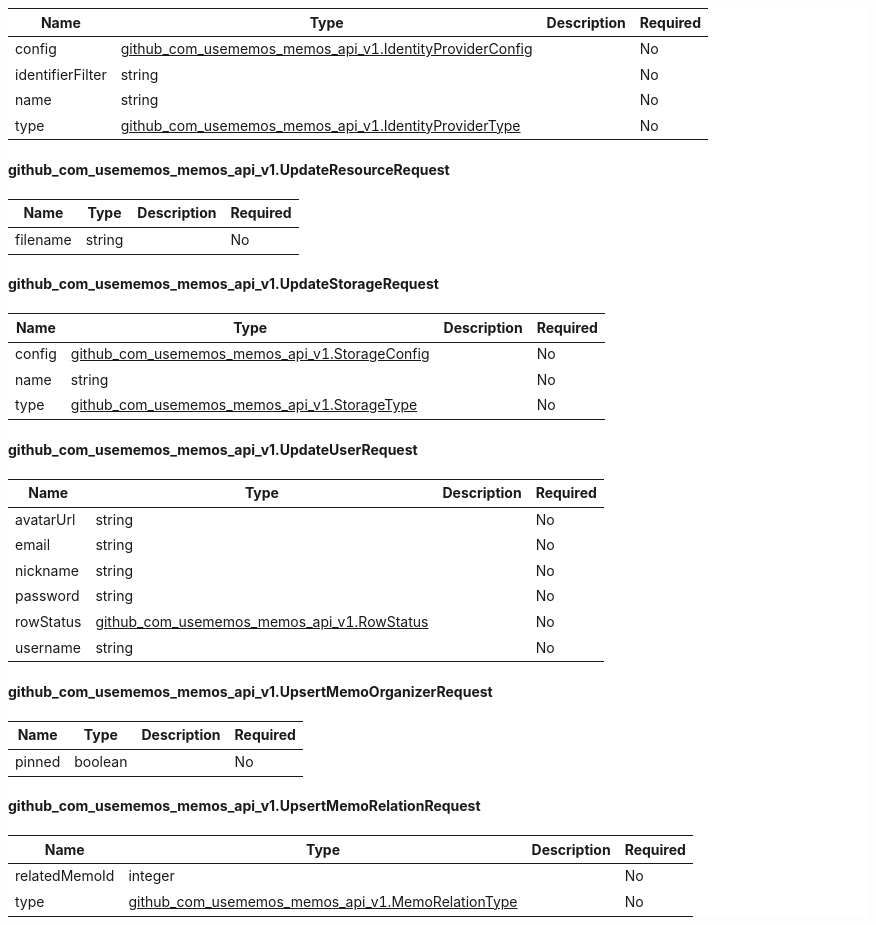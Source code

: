 | Name             | Type                                                                                                               | Description | Required |
| ---------------- | ------------------------------------------------------------------------------------------------------------------ | ----------- | -------- |
| config           | [github_com_usememos_memos_api_v1.IdentityProviderConfig](#github_com_usememos_memos_api_v1identityproviderconfig) |             | No       |
| identifierFilter | string                                                                                                             |             | No       |
| name             | string                                                                                                             |             | No       |
| type             | [github_com_usememos_memos_api_v1.IdentityProviderType](#github_com_usememos_memos_api_v1identityprovidertype)     |             | No       |

#### github_com_usememos_memos_api_v1.UpdateResourceRequest

| Name     | Type   | Description | Required |
| -------- | ------ | ----------- | -------- |
| filename | string |             | No       |

#### github_com_usememos_memos_api_v1.UpdateStorageRequest

| Name   | Type                                                                                             | Description | Required |
| ------ | ------------------------------------------------------------------------------------------------ | ----------- | -------- |
| config | [github_com_usememos_memos_api_v1.StorageConfig](#github_com_usememos_memos_api_v1storageconfig) |             | No       |
| name   | string                                                                                           |             | No       |
| type   | [github_com_usememos_memos_api_v1.StorageType](#github_com_usememos_memos_api_v1storagetype)     |             | No       |

#### github_com_usememos_memos_api_v1.UpdateUserRequest

| Name      | Type                                                                                     | Description | Required |
| --------- | ---------------------------------------------------------------------------------------- | ----------- | -------- |
| avatarUrl | string                                                                                   |             | No       |
| email     | string                                                                                   |             | No       |
| nickname  | string                                                                                   |             | No       |
| password  | string                                                                                   |             | No       |
| rowStatus | [github_com_usememos_memos_api_v1.RowStatus](#github_com_usememos_memos_api_v1rowstatus) |             | No       |
| username  | string                                                                                   |             | No       |

#### github_com_usememos_memos_api_v1.UpsertMemoOrganizerRequest

| Name   | Type    | Description | Required |
| ------ | ------- | ----------- | -------- |
| pinned | boolean |             | No       |

#### github_com_usememos_memos_api_v1.UpsertMemoRelationRequest

| Name          | Type                                                                                                   | Description | Required |
| ------------- | ------------------------------------------------------------------------------------------------------ | ----------- | -------- |
| relatedMemoId | integer                                                                                                |             | No       |
| type          | [github_com_usememos_memos_api_v1.MemoRelationType](#github_com_usememos_memos_api_v1memorelationtype) |             | No       |
